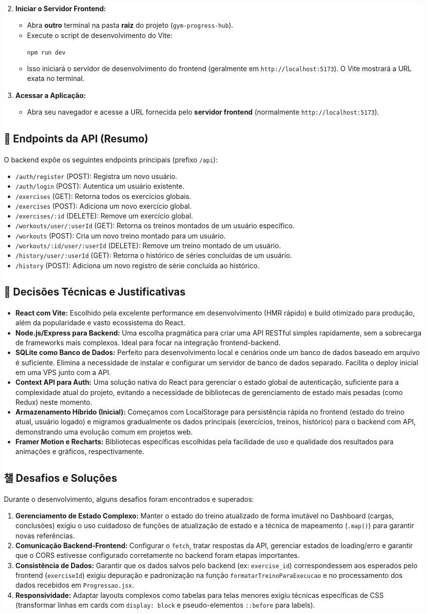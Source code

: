 2.  **Iniciar o Servidor Frontend:**
    *   Abra **outro** terminal na pasta **raiz** do projeto (`gym-progress-hub`).
    *   Execute o script de desenvolvimento do Vite:
        ```bash
        npm run dev
        ```
    *   Isso iniciará o servidor de desenvolvimento do frontend (geralmente em `http://localhost:5173`). O Vite mostrará a URL exata no terminal.

3.  **Acessar a Aplicação:**
    *   Abra seu navegador e acesse a URL fornecida pelo **servidor frontend** (normalmente `http://localhost:5173`).

## 🔌 Endpoints da API (Resumo)

O backend expõe os seguintes endpoints principais (prefixo `/api`):

*   `/auth/register` (POST): Registra um novo usuário.
*   `/auth/login` (POST): Autentica um usuário existente.
*   `/exercises` (GET): Retorna todos os exercícios globais.
*   `/exercises` (POST): Adiciona um novo exercício global.
*   `/exercises/:id` (DELETE): Remove um exercício global.
*   `/workouts/user/:userId` (GET): Retorna os treinos montados de um usuário específico.
*   `/workouts` (POST): Cria um novo treino montado para um usuário.
*   `/workouts/:id/user/:userId` (DELETE): Remove um treino montado de um usuário.
*   `/history/user/:userId` (GET): Retorna o histórico de séries concluídas de um usuário.
*   `/history` (POST): Adiciona um novo registro de série concluída ao histórico.

## 🤔 Decisões Técnicas e Justificativas

*   **React com Vite:** Escolhido pela excelente performance em desenvolvimento (HMR rápido) e build otimizado para produção, além da popularidade e vasto ecossistema do React.
*   **Node.js/Express para Backend:** Uma escolha pragmática para criar uma API RESTful simples rapidamente, sem a sobrecarga de frameworks mais complexos. Ideal para focar na integração frontend-backend.
*   **SQLite como Banco de Dados:** Perfeito para desenvolvimento local e cenários onde um banco de dados baseado em arquivo é suficiente. Elimina a necessidade de instalar e configurar um servidor de banco de dados separado. Facilita o deploy inicial em uma VPS junto com a API.
*   **Context API para Auth:** Uma solução nativa do React para gerenciar o estado global de autenticação, suficiente para a complexidade atual do projeto, evitando a necessidade de bibliotecas de gerenciamento de estado mais pesadas (como Redux) neste momento.
*   **Armazenamento Híbrido (Inicial):** Começamos com LocalStorage para persistência rápida no frontend (estado do treino atual, usuário logado) e migramos gradualmente os dados principais (exercícios, treinos, histórico) para o backend com API, demonstrando uma evolução comum em projetos web.
*   **Framer Motion e Recharts:** Bibliotecas específicas escolhidas pela facilidade de uso e qualidade dos resultados para animações e gráficos, respectivamente.

## 챌 Desafios e Soluções

Durante o desenvolvimento, alguns desafios foram encontrados e superados:

1.  **Gerenciamento de Estado Complexo:** Manter o estado do treino atualizado de forma imutável no Dashboard (cargas, conclusões) exigiu o uso cuidadoso de funções de atualização de estado e a técnica de mapeamento (`.map()`) para garantir novas referências.
2.  **Comunicação Backend-Frontend:** Configurar o `fetch`, tratar respostas da API, gerenciar estados de loading/erro e garantir que o CORS estivesse configurado corretamente no backend foram etapas importantes.
3.  **Consistência de Dados:** Garantir que os dados salvos pelo backend (ex: `exercise_id`) correspondessem aos esperados pelo frontend (`exerciseId`) exigiu depuração e padronização na função `formatarTreinoParaExecucao` e no processamento dos dados recebidos em `Progressao.jsx`.
4.  **Responsividade:** Adaptar layouts complexos como tabelas para telas menores exigiu técnicas específicas de CSS (transformar linhas em cards com `display: block` e pseudo-elementos `::before` para labels).